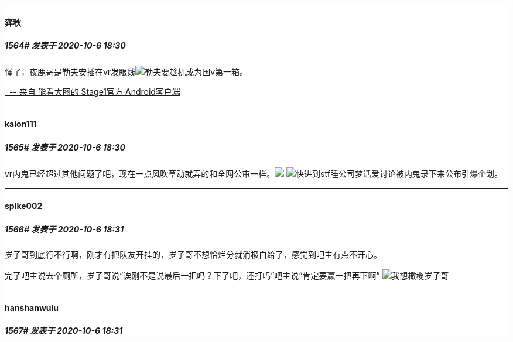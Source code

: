 





-----

####  弈秋  
##### 1564#       发表于 2020-10-6 18:30




懂了，夜鹿哥是勒夫安插在vr发眼线<img src="https://static.saraba1st.com/image/smiley/face2017/037.png" referrerpolicy="no-referrer">勒夫要趁机成为国v第一箱。

[  -- 来自 能看大图的 Stage1官方 Android客户端](https://www.coolapk.com/apk/140634)







-----

####  kaion111  
##### 1565#       发表于 2020-10-6 18:30




vr内鬼已经超过其他问题了吧，现在一点风吹草动就弄的和全网公审一样。<img src="https://static.saraba1st.com/image/smiley/face2017/067.png" referrerpolicy="no-referrer">
<img src="https://static.saraba1st.com/image/smiley/face2017/067.png" referrerpolicy="no-referrer">快进到stf睡公司梦话爱讨论被内鬼录下来公布引爆企划。







-----

####  spike002  
##### 1566#       发表于 2020-10-6 18:31




岁子哥到底行不行啊，刚才有把队友开挂的，岁子哥不想恰烂分就消极白给了，感觉到吧主有点不开心。

完了吧主说去个厕所，岁子哥说“诶刚不是说最后一把吗？下了吧，还打吗”吧主说“肯定要赢一把再下啊”
<img src="https://static.saraba1st.com/image/smiley/face2017/075.png" referrerpolicy="no-referrer">我想橄榄岁子哥







-----

####  hanshanwulu  
##### 1567#       发表于 2020-10-6 18:31


